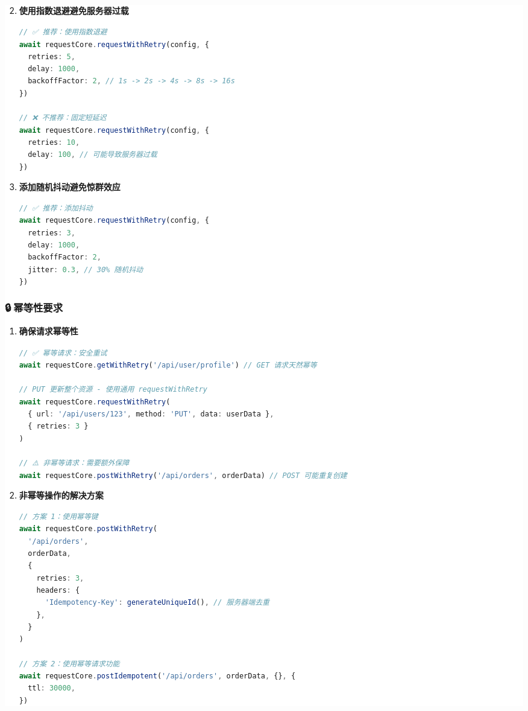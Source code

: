 2. **使用指数退避避免服务器过载**

   ```typescript
   // ✅ 推荐：使用指数退避
   await requestCore.requestWithRetry(config, {
     retries: 5,
     delay: 1000,
     backoffFactor: 2, // 1s -> 2s -> 4s -> 8s -> 16s
   })

   // ❌ 不推荐：固定短延迟
   await requestCore.requestWithRetry(config, {
     retries: 10,
     delay: 100, // 可能导致服务器过载
   })
   ```

3. **添加随机抖动避免惊群效应**
   ```typescript
   // ✅ 推荐：添加抖动
   await requestCore.requestWithRetry(config, {
     retries: 3,
     delay: 1000,
     backoffFactor: 2,
     jitter: 0.3, // 30% 随机抖动
   })
   ```

### 🔒 幂等性要求

1. **确保请求幂等性**

   ```typescript
   // ✅ 幂等请求：安全重试
   await requestCore.getWithRetry('/api/user/profile') // GET 请求天然幂等
   
   // PUT 更新整个资源 - 使用通用 requestWithRetry
   await requestCore.requestWithRetry(
     { url: '/api/users/123', method: 'PUT', data: userData },
     { retries: 3 }
   )

   // ⚠️ 非幂等请求：需要额外保障
   await requestCore.postWithRetry('/api/orders', orderData) // POST 可能重复创建
   ```

2. **非幂等操作的解决方案**

   ```typescript
   // 方案 1：使用幂等键
   await requestCore.postWithRetry(
     '/api/orders',
     orderData,
     {
       retries: 3,
       headers: {
         'Idempotency-Key': generateUniqueId(), // 服务器端去重
       },
     }
   )

   // 方案 2：使用幂等请求功能
   await requestCore.postIdempotent('/api/orders', orderData, {}, {
     ttl: 30000,
   })
   ```
